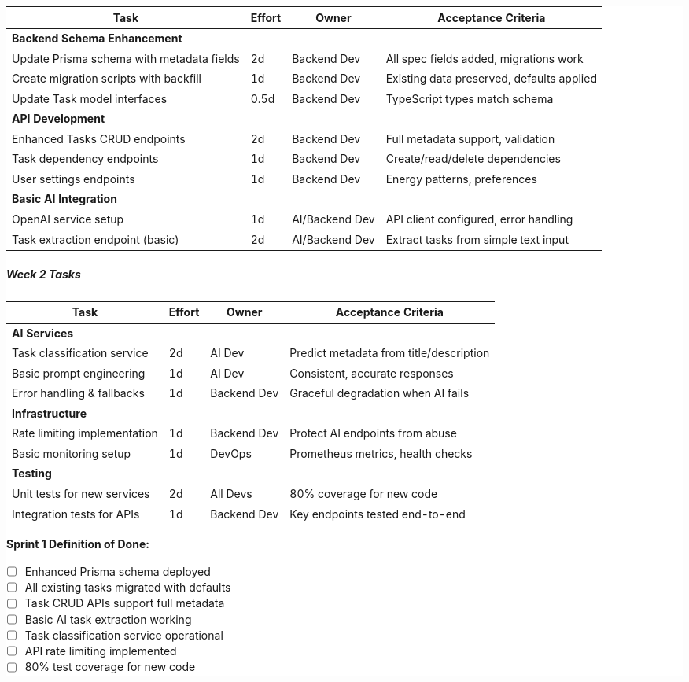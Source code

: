 | Task                                      | Effort | Owner          | Acceptance Criteria                       |
| ----------------------------------------- | ------ | -------------- | ----------------------------------------- |
| **Backend Schema Enhancement**            |
| Update Prisma schema with metadata fields | 2d     | Backend Dev    | All spec fields added, migrations work    |
| Create migration scripts with backfill    | 1d     | Backend Dev    | Existing data preserved, defaults applied |
| Update Task model interfaces              | 0.5d   | Backend Dev    | TypeScript types match schema             |
| **API Development**                       |
| Enhanced Tasks CRUD endpoints             | 2d     | Backend Dev    | Full metadata support, validation         |
| Task dependency endpoints                 | 1d     | Backend Dev    | Create/read/delete dependencies           |
| User settings endpoints                   | 1d     | Backend Dev    | Energy patterns, preferences              |
| **Basic AI Integration**                  |
| OpenAI service setup                      | 1d     | AI/Backend Dev | API client configured, error handling     |
| Task extraction endpoint (basic)          | 2d     | AI/Backend Dev | Extract tasks from simple text input      |

##### Week 2 Tasks

| Task                         | Effort | Owner       | Acceptance Criteria                     |
| ---------------------------- | ------ | ----------- | --------------------------------------- |
| **AI Services**              |
| Task classification service  | 2d     | AI Dev      | Predict metadata from title/description |
| Basic prompt engineering     | 1d     | AI Dev      | Consistent, accurate responses          |
| Error handling & fallbacks   | 1d     | Backend Dev | Graceful degradation when AI fails      |
| **Infrastructure**           |
| Rate limiting implementation | 1d     | Backend Dev | Protect AI endpoints from abuse         |
| Basic monitoring setup       | 1d     | DevOps      | Prometheus metrics, health checks       |
| **Testing**                  |
| Unit tests for new services  | 2d     | All Devs    | 80% coverage for new code               |
| Integration tests for APIs   | 1d     | Backend Dev | Key endpoints tested end-to-end         |

**Sprint 1 Definition of Done:**

- [ ] Enhanced Prisma schema deployed
- [ ] All existing tasks migrated with defaults
- [ ] Task CRUD APIs support full metadata
- [ ] Basic AI task extraction working
- [ ] Task classification service operational
- [ ] API rate limiting implemented
- [ ] 80% test coverage for new code
